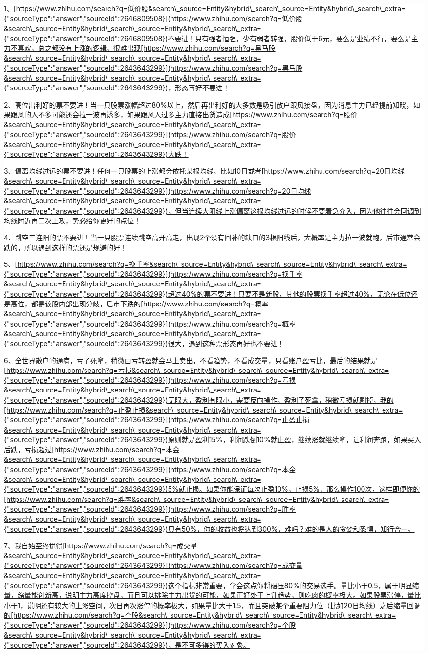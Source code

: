 1、[https://www.zhihu.com/search?q=低价股&search\_source=Entity&hybrid\_search\_source=Entity&hybrid\_search\_extra={"sourceType":"answer","sourceId":2646809508}](https://www.zhihu.com/search?q=低价股&search\_source=Entity&hybrid\_search\_source=Entity&hybrid\_search\_extra={"sourceType":"answer","sourceId":2646809508})不要进！只有强者恒强，少有弱者转强，股价低于6元，要么是业绩不行，要么是主力不喜欢，总之都没有上涨的逻辑，很难出现[https://www.zhihu.com/search?q=黑马股&search\_source=Entity&hybrid\_search\_source=Entity&hybrid\_search\_extra={"sourceType":"answer","sourceId":2643643299}](https://www.zhihu.com/search?q=黑马股&search\_source=Entity&hybrid\_search\_source=Entity&hybrid\_search\_extra={"sourceType":"answer","sourceId":2643643299})，形态再好不要进！

2、高位出利好的票不要进！当一只股票涨幅超过80%以上，然后再出利好的大多数是吸引散户跟风接盘，因为消息主力已经提前知晓，如果跟风的人不多可能还会拉一波再诱多，如果跟风人过多主力直接出货造成[https://www.zhihu.com/search?q=股价&search\_source=Entity&hybrid\_search\_source=Entity&hybrid\_search\_extra={"sourceType":"answer","sourceId":2643643299}](https://www.zhihu.com/search?q=股价&search\_source=Entity&hybrid\_search\_source=Entity&hybrid\_search\_extra={"sourceType":"answer","sourceId":2643643299})大跌！

3、偏离均线过远的票不要进！任何一只股票的上涨都会依托某根均线，比如10日或者[https://www.zhihu.com/search?q=20日均线&search\_source=Entity&hybrid\_search\_source=Entity&hybrid\_search\_extra={"sourceType":"answer","sourceId":2643643299}](https://www.zhihu.com/search?q=20日均线&search\_source=Entity&hybrid\_search\_source=Entity&hybrid\_search\_extra={"sourceType":"answer","sourceId":2643643299})，但当连续大阳线上涨偏离这根均线过远的时候不要着急介入，因为他往往会回调到均线附近再二次上攻，势必给你更好的点位！

4、跳空三连阳的票不要进！当一只股票连续跳空高开高走，出现2个没有回补的缺口的3根阳线后，大概率是主力拉一波就跑，后市通常会跌的，所以遇到这样的票还是规避的好！

5、[https://www.zhihu.com/search?q=换手率&search\_source=Entity&hybrid\_search\_source=Entity&hybrid\_search\_extra={"sourceType":"answer","sourceId":2643643299}](https://www.zhihu.com/search?q=换手率&search\_source=Entity&hybrid\_search\_source=Entity&hybrid\_search\_extra={"sourceType":"answer","sourceId":2643643299})超过40%的票不要进！只要不是新股，其他的股票换手率超过40%，无论在低位还是高位，都是该股内部出现分歧，后市下跌的[https://www.zhihu.com/search?q=概率&search\_source=Entity&hybrid\_search\_source=Entity&hybrid\_search\_extra={"sourceType":"answer","sourceId":2643643299}](https://www.zhihu.com/search?q=概率&search\_source=Entity&hybrid\_search\_source=Entity&hybrid\_search\_extra={"sourceType":"answer","sourceId":2643643299})很大，遇到这种票形态再好也不要进！

6、全世界散户的通病，亏了死拿，稍微由亏转盈就会马上卖出，不看趋势，不看成交量，只看账户盈亏比，最后的结果就是[https://www.zhihu.com/search?q=亏损&search\_source=Entity&hybrid\_search\_source=Entity&hybrid\_search\_extra={"sourceType":"answer","sourceId":2643643299}](https://www.zhihu.com/search?q=亏损&search\_source=Entity&hybrid\_search\_source=Entity&hybrid\_search\_extra={"sourceType":"answer","sourceId":2643643299})无限大，盈利有限小，需要反向操作，盈利了死拿，稍微亏损就割掉，我的[https://www.zhihu.com/search?q=止盈止损&search\_source=Entity&hybrid\_search\_source=Entity&hybrid\_search\_extra={"sourceType":"answer","sourceId":2643643299}](https://www.zhihu.com/search?q=止盈止损&search\_source=Entity&hybrid\_search\_source=Entity&hybrid\_search\_extra={"sourceType":"answer","sourceId":2643643299})原则就是盈利15%，利润跌倒10%就止盈，继续涨就继续拿，让利润奔跑，如果买入后跌，亏损超过[https://www.zhihu.com/search?q=本金&search\_source=Entity&hybrid\_search\_source=Entity&hybrid\_search\_extra={"sourceType":"answer","sourceId":2643643299}](https://www.zhihu.com/search?q=本金&search\_source=Entity&hybrid\_search\_source=Entity&hybrid\_search\_extra={"sourceType":"answer","sourceId":2643643299})5%就止损。如果你能保证每次止盈10%，止损5%，那么操作100次，这样即便你的[https://www.zhihu.com/search?q=胜率&search\_source=Entity&hybrid\_search\_source=Entity&hybrid\_search\_extra={"sourceType":"answer","sourceId":2643643299}](https://www.zhihu.com/search?q=胜率&search\_source=Entity&hybrid\_search\_source=Entity&hybrid\_search\_extra={"sourceType":"answer","sourceId":2643643299})只有50%，你的收益也将达到300%，难吗？难的是人的贪婪和恐惧，知行合一。

7、我自始至终觉得[https://www.zhihu.com/search?q=成交量&search\_source=Entity&hybrid\_search\_source=Entity&hybrid\_search\_extra={"sourceType":"answer","sourceId":2643643299}](https://www.zhihu.com/search?q=成交量&search\_source=Entity&hybrid\_search\_source=Entity&hybrid\_search\_extra={"sourceType":"answer","sourceId":2643643299})这个指标非常重要，学会这点你将碾压80%的交易选手。量比小于0.5，属于明显缩量，缩量能创新高，说明主力高度控盘，而且可以排除主力出货的可能，如果正好处于上升趋势，则吃肉的概率极大。如果股票涨停，量比小于1，说明还有较大的上涨空间，次日再次涨停的概率极大，如果量比大于1.5，而且突破某个重要阻力位（比如20日均线）之后缩量回调的[https://www.zhihu.com/search?q=个股&search\_source=Entity&hybrid\_search\_source=Entity&hybrid\_search\_extra={"sourceType":"answer","sourceId":2643643299}](https://www.zhihu.com/search?q=个股&search\_source=Entity&hybrid\_search\_source=Entity&hybrid\_search\_extra={"sourceType":"answer","sourceId":2643643299})，是不可多得的买入对象。
